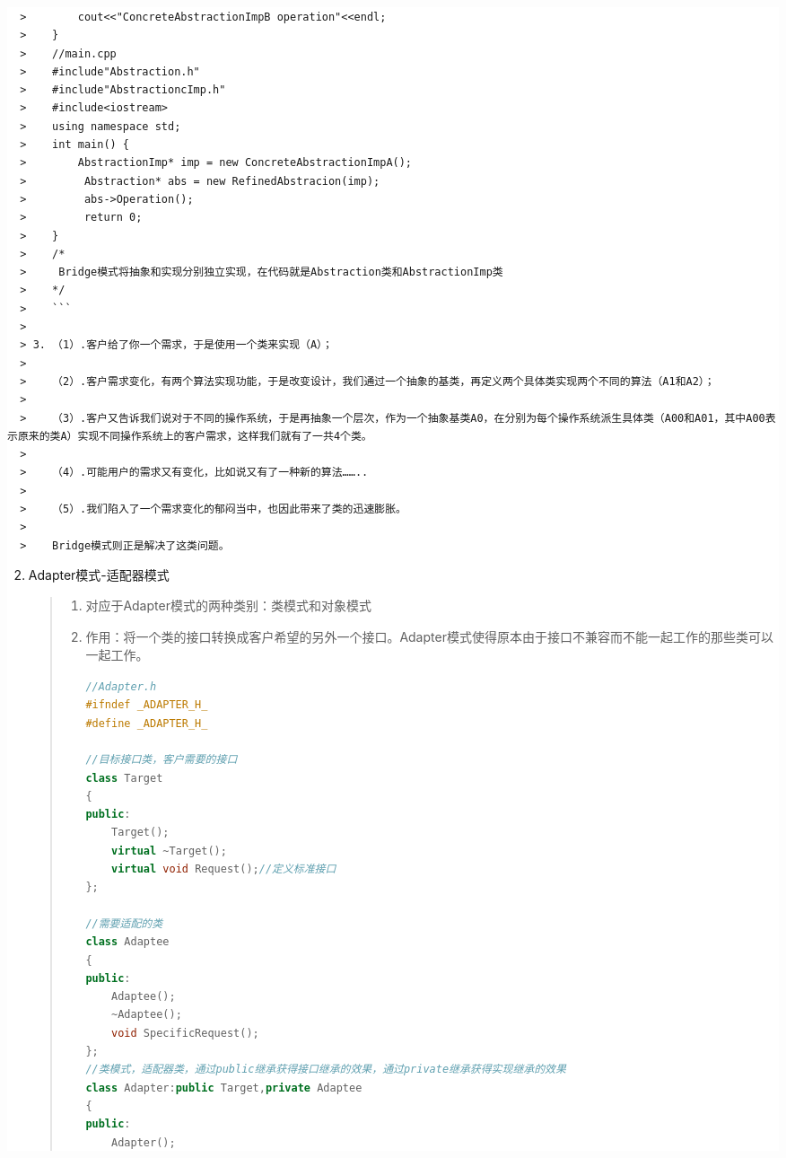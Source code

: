       >        cout<<"ConcreteAbstractionImpB operation"<<endl;
      >    }
      >    //main.cpp
      >    #include"Abstraction.h"
      >    #include"AbstractioncImp.h"
      >    #include<iostream>
      >    using namespace std;
      >    int main() {
      >        AbstractionImp* imp = new ConcreteAbstractionImpA();
      >      	Abstraction* abs = new RefinedAbstracion(imp);
      >      	abs->Operation();
      >      	return 0;
      >    }
      >    /*
      >    	Bridge模式将抽象和实现分别独立实现，在代码就是Abstraction类和AbstractionImp类
      >    */
      >    ```
      >
      > 3. （1）.客户给了你一个需求，于是使用一个类来实现（A）； 
      >
      >    （2）.客户需求变化，有两个算法实现功能，于是改变设计，我们通过一个抽象的基类，再定义两个具体类实现两个不同的算法（A1和A2）； 
      >
      >    （3）.客户又告诉我们说对于不同的操作系统，于是再抽象一个层次，作为一个抽象基类A0，在分别为每个操作系统派生具体类（A00和A01，其中A00表示原来的类A）实现不同操作系统上的客户需求，这样我们就有了一共4个类。
      >
      >    （4）.可能用户的需求又有变化，比如说又有了一种新的算法…….. 
      >
      >    （5）.我们陷入了一个需求变化的郁闷当中，也因此带来了类的迅速膨胀。
      >
      >    Bridge模式则正是解决了这类问题。

   2. Adapter模式-适配器模式

      > 1. 对应于Adapter模式的两种类别：类模式和对象模式
      >
      > 2. 作用：将一个类的接口转换成客户希望的另外一个接口。Adapter模式使得原本由于接口不兼容而不能一起工作的那些类可以一起工作。
      >
      >    ```c++
      >    //Adapter.h
      >    #ifndef _ADAPTER_H_
      >    #define _ADAPTER_H_
      >
      >    //目标接口类，客户需要的接口
      >    class Target
      >    {
      >    public:
      >        Target();
      >        virtual ~Target();
      >        virtual void Request();//定义标准接口
      >    };
      >
      >    //需要适配的类
      >    class Adaptee
      >    {
      >    public:
      >        Adaptee();
      >        ~Adaptee();
      >        void SpecificRequest();
      >    };
      >    //类模式，适配器类，通过public继承获得接口继承的效果，通过private继承获得实现继承的效果
      >    class Adapter:public Target,private Adaptee
      >    {
      >    public:
      >        Adapter();